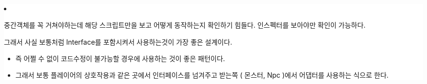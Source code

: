 </li>
<li><p>중간객체를 꼭 거쳐야하는데 해당 스크립트만을 보고 어떻게 동작하는지 확인하기 힘들다.
인스펙터를 보아야만 확인이 가능하다.</p>
</li>
</ul>
<p>그래서 사실 보통처럼 Interface를 포함시켜서 사용하는것이 가장 좋은 설계이다.</p>
<ul>
<li><p>즉 어쩔 수 없이 코드수정이 불가능할 경우에 사용하는 것이 좋은 패턴이다.</p>
</li>
<li><p>그래서 보통 플레이어의 상호작용과 같은 곳에서 인터페이스를 넘겨주고 
받는쪽 ( 몬스터, Npc )에서 어댑터를 사용하는 식으로 한다.</p>
</li>
</ul>
